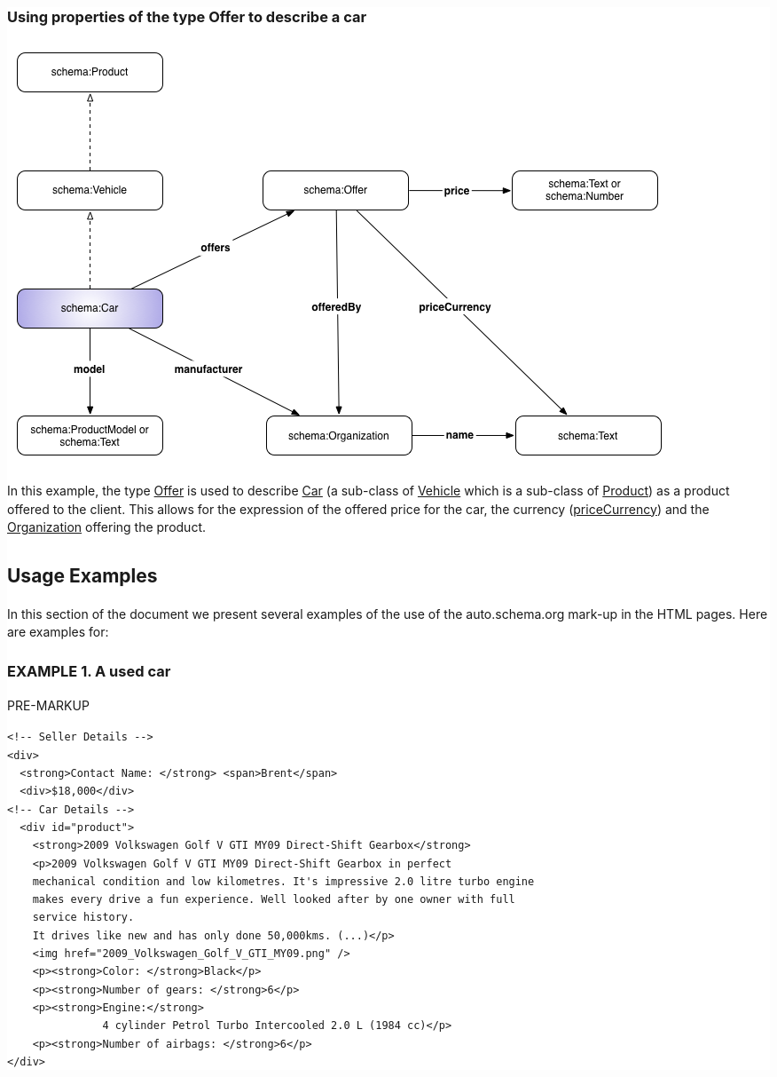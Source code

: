 ### Using properties of the type Offer to describe a car

![Using properties of the type Offer to describe a car](automotive-img/VehicleOffer.png "Using properties of the type Offer to describe a car")

In this example, the type [Offer](https://schema.org/Offer) is used to describe [Car](https://schema.org/Car) (a sub-class of [Vehicle](https://schema.org/Vehicle) which is a sub-class of [Product](https://schema.org/Product)) as a product offered to the client. This allows for the expression of the offered price for the car, the currency ([priceCurrency](https://schema.org/priceCurrency)) and the [Organization](https://schema.org/Organization) offering the product.

## Usage Examples

In this section of the document we present several examples of the use of the auto.schema.org mark-up in the HTML pages. Here are examples for:

### EXAMPLE 1\. A used car

PRE-MARKUP

```
<!-- Seller Details -->
<div>
  <strong>Contact Name: </strong> <span>Brent</span>
  <div>$18,000</div>
<!-- Car Details -->
  <div id="product">
    <strong>2009 Volkswagen Golf V GTI MY09 Direct-Shift Gearbox</strong>
    <p>2009 Volkswagen Golf V GTI MY09 Direct-Shift Gearbox in perfect
    mechanical condition and low kilometres. It's impressive 2.0 litre turbo engine 
    makes every drive a fun experience. Well looked after by one owner with full     
    service history. 
    It drives like new and has only done 50,000kms. (...)</p>
    <img href="2009_Volkswagen_Golf_V_GTI_MY09.png" />
    <p><strong>Color: </strong>Black</p>
    <p><strong>Number of gears: </strong>6</p>
    <p><strong>Engine:</strong>
               4 cylinder Petrol Turbo Intercooled 2.0 L (1984 cc)</p>
    <p><strong>Number of airbags: </strong>6</p>
</div>
```
